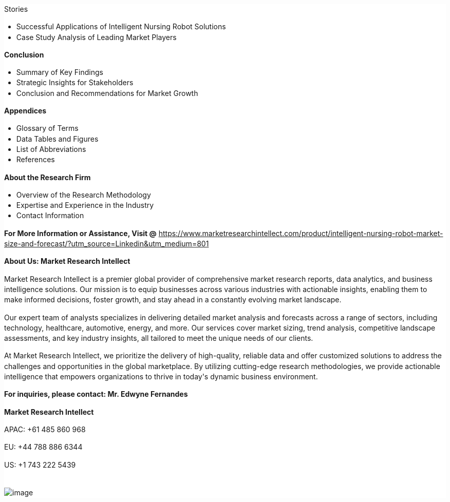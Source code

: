 Stories</strong></p><ul><li>Successful Applications of Intelligent Nursing Robot Solutions</li><li>Case Study Analysis of Leading Market Players</li></ul><p><strong>Conclusion</strong></p><ul><li>Summary of Key Findings</li><li>Strategic Insights for Stakeholders</li><li>Conclusion and Recommendations for Market Growth</li></ul><p><strong>Appendices</strong></p><ul><li>Glossary of Terms</li><li>Data Tables and Figures</li><li>List of Abbreviations</li><li>References</li></ul><p><strong>About the Research Firm</strong></p><ul><li>Overview of the Research Methodology</li><li>Expertise and Experience in the Industry</li><li>Contact Information</li></ul></div><div class="article-main__content" data-test-id="publishing-text-block"><p><span class="font-[700]"><strong>For More Information or Assistance, Visit @</strong>&nbsp;<a href="https://www.marketresearchintellect.com/product/intelligent-nursing-robot-market-size-and-forecast/?utm_source=Linkedin&utm_medium=801">https://www.marketresearchintellect.com/product/intelligent-nursing-robot-market-size-and-forecast/?utm_source=Linkedin&utm_medium=801</a></span></p><p><strong>About Us: Market Research Intellect</strong></p><p>Market Research Intellect is a premier global provider of comprehensive market research reports, data analytics, and business intelligence solutions. Our mission is to equip businesses across various industries with actionable insights, enabling them to make informed decisions, foster growth, and stay ahead in a constantly evolving market landscape.</p><p>Our expert team of analysts specializes in delivering detailed market analysis and forecasts across a range of sectors, including technology, healthcare, automotive, energy, and more. Our services cover market sizing, trend analysis, competitive landscape assessments, and key industry insights, all tailored to meet the unique needs of our clients.</p><p>At Market Research Intellect, we prioritize the delivery of high-quality, reliable data and offer customized solutions to address the challenges and opportunities in the global marketplace. By utilizing cutting-edge research methodologies, we provide actionable intelligence that empowers organizations to thrive in today's dynamic business environment.</p><p><strong>For inquiries, please contact: Mr. Edwyne Fernandes</strong></p><p><strong>Market Research Intellect</strong></p><p>APAC: +61 485 860 968</p><p>EU: +44 788 886 6344</p><p>US: +1 743 222 5439</p></div><div class="article-main__content" data-test-id="publishing-text-block">&nbsp;</div>
![image](https://github.com/user-attachments/assets/6da50a08-c926-46b3-acf9-2340ca35857c)
